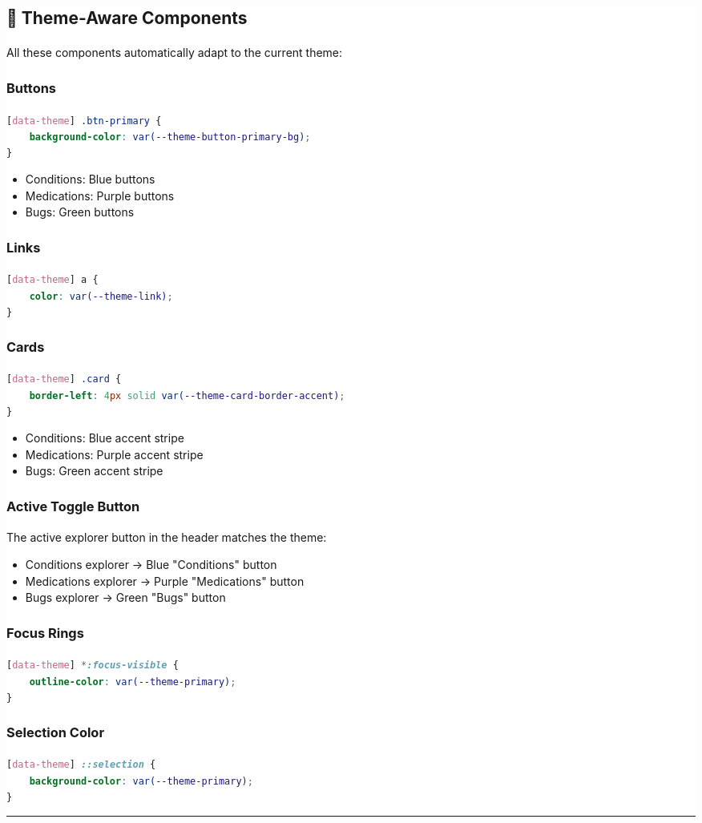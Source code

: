 
## 🎯 Theme-Aware Components

All these components automatically adapt to the current theme:

### Buttons
```css
[data-theme] .btn-primary {
    background-color: var(--theme-button-primary-bg);
}
```
- Conditions: Blue buttons
- Medications: Purple buttons
- Bugs: Green buttons

### Links
```css
[data-theme] a {
    color: var(--theme-link);
}
```

### Cards
```css
[data-theme] .card {
    border-left: 4px solid var(--theme-card-border-accent);
}
```
- Conditions: Blue accent stripe
- Medications: Purple accent stripe
- Bugs: Green accent stripe

### Active Toggle Button
The active explorer button in the header matches the theme:
- Conditions explorer → Blue "Conditions" button
- Medications explorer → Purple "Medications" button
- Bugs explorer → Green "Bugs" button

### Focus Rings
```css
[data-theme] *:focus-visible {
    outline-color: var(--theme-primary);
}
```

### Selection Color
```css
[data-theme] ::selection {
    background-color: var(--theme-primary);
}
```

---
